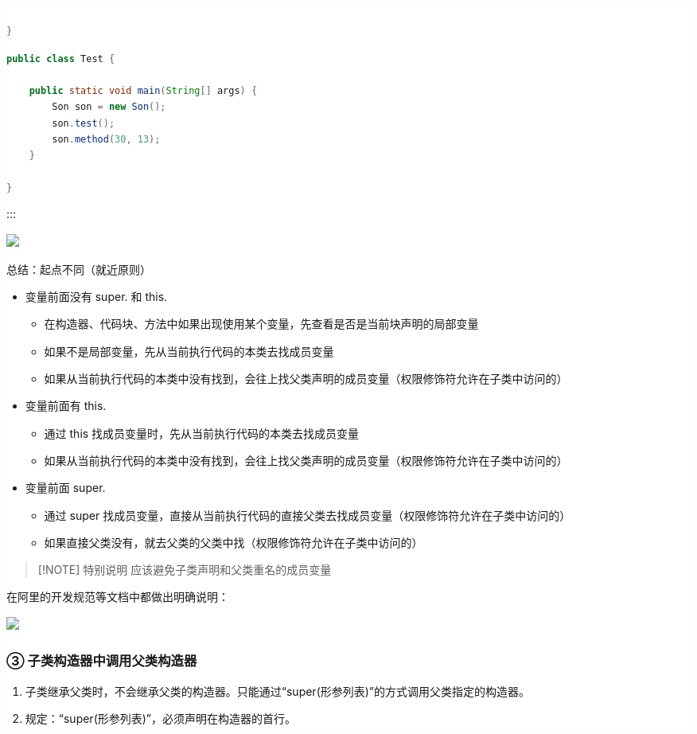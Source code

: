 ```java [Son.java]

}
```

```java [Test.java]
public class Test {

    public static void main(String[] args) {
        Son son = new Son();
        son.test();
        son.method(30, 13);
    }

}
```

:::

![](https://raw.githubusercontent.com/wehome-h/typora-images-repository/main/images/20240428170918.png)

<div class="br"></div>

总结：起点不同（就近原则）

- 变量前面没有 super. 和 this.

  - 在构造器、代码块、方法中如果出现使用某个变量，先查看是否是当前块声明的局部变量

  - 如果不是局部变量，先从当前执行代码的本类去找成员变量

  - 如果从当前执行代码的本类中没有找到，会往上找父类声明的成员变量（权限修饰符允许在子类中访问的）

- 变量前面有 this.

  - 通过 this 找成员变量时，先从当前执行代码的本类去找成员变量

  - 如果从当前执行代码的本类中没有找到，会往上找父类声明的成员变量（权限修饰符允许在子类中访问的）

- 变量前面 super.

  - 通过 super 找成员变量，直接从当前执行代码的直接父类去找成员变量（权限修饰符允许在子类中访问的）

  - 如果直接父类没有，就去父类的父类中找（权限修饰符允许在子类中访问的）

<div class="br"></div>

> [!NOTE] 特别说明
> 应该避免子类声明和父类重名的成员变量

在阿里的开发规范等文档中都做出明确说明：

![](https://raw.githubusercontent.com/wehome-h/typora-images-repository/main/images/20240428171150.png)

### ③ 子类构造器中调用父类构造器

1.  子类继承父类时，不会继承父类的构造器。只能通过“super(形参列表)”的方式调用父类指定的构造器。

2.  规定：“super(形参列表)”，必须声明在构造器的首行。
